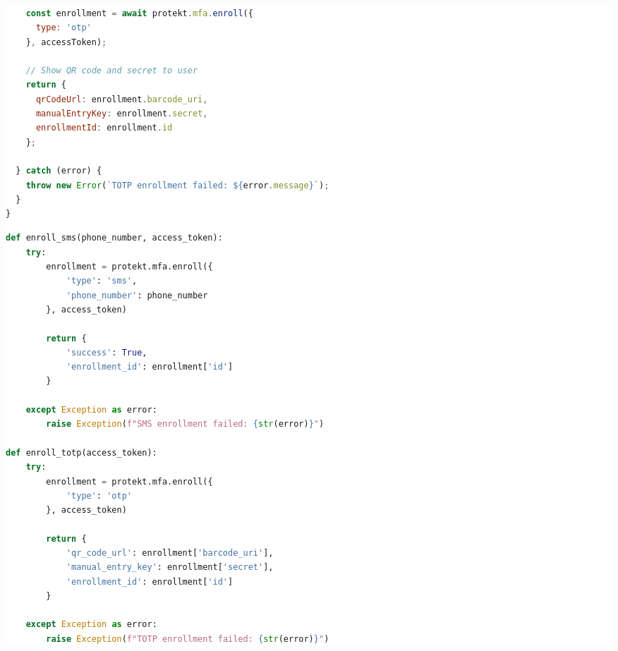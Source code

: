 ```javascript
    const enrollment = await protekt.mfa.enroll({
      type: 'otp'
    }, accessToken);
    
    // Show QR code and secret to user
    return {
      qrCodeUrl: enrollment.barcode_uri,
      manualEntryKey: enrollment.secret,
      enrollmentId: enrollment.id
    };
    
  } catch (error) {
    throw new Error(`TOTP enrollment failed: ${error.message}`);
  }
}
```

</TabItem>
<TabItem value="python" label="Python">

```python
def enroll_sms(phone_number, access_token):
    try:
        enrollment = protekt.mfa.enroll({
            'type': 'sms',
            'phone_number': phone_number
        }, access_token)
        
        return {
            'success': True,
            'enrollment_id': enrollment['id']
        }
        
    except Exception as error:
        raise Exception(f"SMS enrollment failed: {str(error)}")

def enroll_totp(access_token):
    try:
        enrollment = protekt.mfa.enroll({
            'type': 'otp'
        }, access_token)
        
        return {
            'qr_code_url': enrollment['barcode_uri'],
            'manual_entry_key': enrollment['secret'],
            'enrollment_id': enrollment['id']
        }
        
    except Exception as error:
        raise Exception(f"TOTP enrollment failed: {str(error)}")
```
